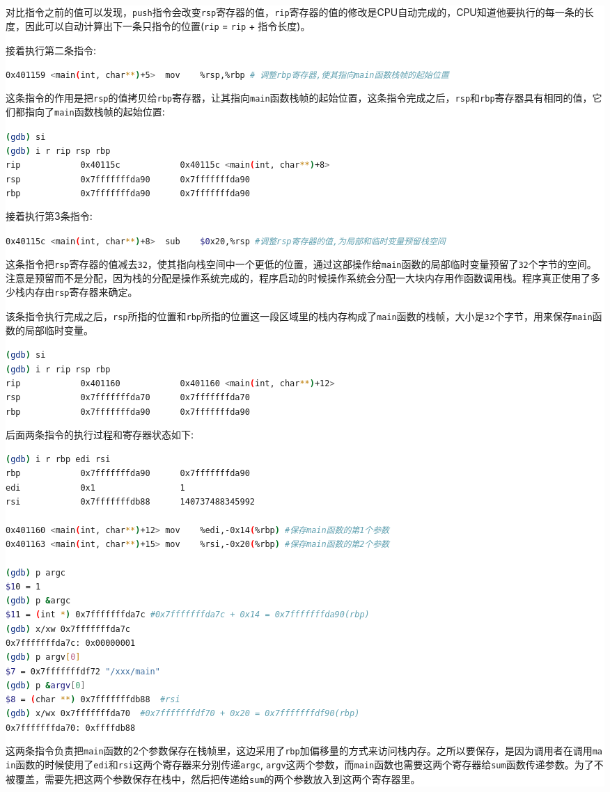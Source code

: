 对比指令之前的值可以发现，``push``指令会改变``rsp``寄存器的值，``rip``寄存器的值的修改是CPU自动完成的，CPU知道他要执行的每一条的长度，因此可以自动计算出下一条只指令的位置(``rip`` = ``rip`` + 指令长度)。

接着执行第二条指令:
```bash
0x401159 <main(int, char**)+5>  mov    %rsp,%rbp # 调整rbp寄存器,使其指向main函数栈帧的起始位置
```
这条指令的作用是把``rsp``的值拷贝给``rbp``寄存器，让其指向``main``函数栈帧的起始位置，这条指令完成之后，``rsp``和``rbp``寄存器具有相同的值，它们都指向了``main``函数栈帧的起始位置:
```bash
(gdb) si
(gdb) i r rip rsp rbp
rip            0x40115c            0x40115c <main(int, char**)+8>
rsp            0x7fffffffda90      0x7fffffffda90
rbp            0x7fffffffda90      0x7fffffffda90
```
接着执行第3条指令:
```bash
0x40115c <main(int, char**)+8>  sub    $0x20,%rsp #调整rsp寄存器的值,为局部和临时变量预留栈空间
```
这条指令把``rsp``寄存器的值减去``32``，使其指向栈空间中一个更低的位置，通过这部操作给``main``函数的局部临时变量预留了``32``个字节的空间。注意是预留而不是分配，因为栈的分配是操作系统完成的，程序启动的时候操作系统会分配一大块内存用作函数调用栈。程序真正使用了多少栈内存由``rsp``寄存器来确定。

该条指令执行完成之后，``rsp``所指的位置和``rbp``所指的位置这一段区域里的栈内存构成了``main``函数的栈帧，大小是``32``个字节，用来保存``main``函数的局部临时变量。
```bash
(gdb) si
(gdb) i r rip rsp rbp
rip            0x401160            0x401160 <main(int, char**)+12>
rsp            0x7fffffffda70      0x7fffffffda70
rbp            0x7fffffffda90      0x7fffffffda90

```
后面两条指令的执行过程和寄存器状态如下:
```bash
(gdb) i r rbp edi rsi
rbp            0x7fffffffda90      0x7fffffffda90
edi            0x1                 1
rsi            0x7fffffffdb88      140737488345992

0x401160 <main(int, char**)+12> mov    %edi,-0x14(%rbp) #保存main函数的第1个参数
0x401163 <main(int, char**)+15> mov    %rsi,-0x20(%rbp) #保存main函数的第2个参数

(gdb) p argc
$10 = 1
(gdb) p &argc
$11 = (int *) 0x7fffffffda7c #0x7fffffffda7c + 0x14 = 0x7fffffffda90(rbp)
(gdb) x/xw 0x7fffffffda7c
0x7fffffffda7c: 0x00000001
(gdb) p argv[0]
$7 = 0x7fffffffdf72 "/xxx/main"
(gdb) p &argv[0]
$8 = (char **) 0x7fffffffdb88  #rsi
(gdb) x/wx 0x7fffffffda70  #0x7fffffffdf70 + 0x20 = 0x7fffffffdf90(rbp)
0x7fffffffda70: 0xffffdb88
```
这两条指令负责把``main``函数的2个参数保存在栈帧里，这边采用了``rbp``加偏移量的方式来访问栈内存。之所以要保存，是因为调用者在调用``main``函数的时候使用了``edi``和``rsi``这两个寄存器来分别传递``argc``, ``argv``这两个参数，而``main``函数也需要这两个寄存器给``sum``函数传递参数。为了不被覆盖，需要先把这两个参数保存在栈中，然后把传递给``sum``的两个参数放入到这两个寄存器里。
